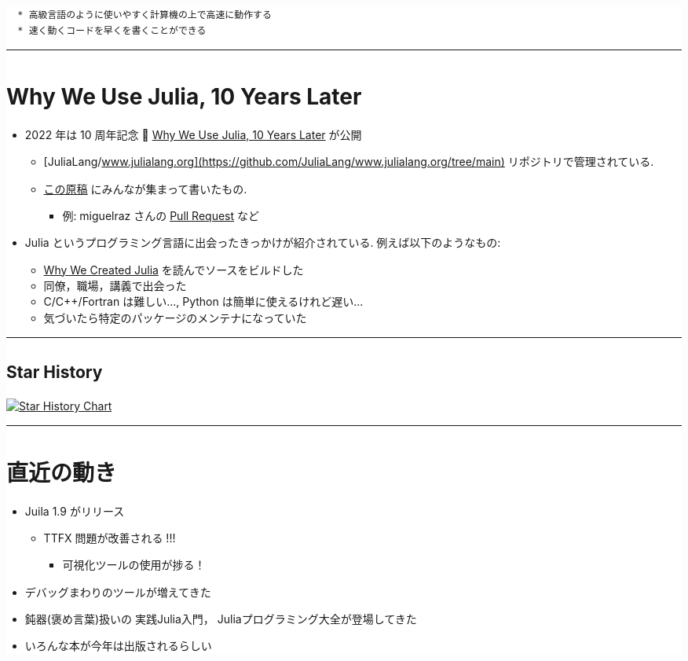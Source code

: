       * 高級言語のように使いやすく計算機の上で高速に動作する
      * 速く動くコードを早くを書くことができる


---






# Why We Use Julia, 10 Years Later


  * 2022 年は 10 周年記念 🎉 [Why We Use Julia, 10 Years Later](https://julialang.org/blog/2022/02/10years/) が公開

      * [JuliaLang/www.julialang.org](https://github.com/JuliaLang/www.julialang.org/tree/main) リポジトリで管理されている.
      * [この原稿](https://github.com/JuliaLang/www.julialang.org/blob/main/blog/2022/02/10years.md) にみんなが集まって書いたもの.

          * 例: miguelraz さんの [Pull Request](https://github.com/JuliaLang/www.julialang.org/pull/1646) など
  * Julia というプログラミング言語に出会ったきっかけが紹介されている. 例えば以下のようなもの:

      * [Why We Created Julia](https://julialang.org/blog/2012/02/why-we-created-julia/) を読んでソースをビルドした
      * 同僚，職場，講義で出会った
      * C/C++/Fortran は難しい..., Python は簡単に使えるけれど遅い...
      * 気づいたら特定のパッケージのメンテナになっていた


---






## Star History


[![Star History Chart](https://api.star-history.com/svg?repos=JuliaLang/julia&type=Date)](https://star-history.com/#JuliaLang/julia&Date)


---






# 直近の動き


  * Juila 1.9 がリリース

      * TTFX 問題が改善される !!!

          * 可視化ツールの使用が捗る！
  * デバッグまわりのツールが増えてきた
  * 鈍器(褒め言葉)扱いの 実践Julia入門， Juliaプログラミング大全が登場してきた
  * いろんな本が今年は出版されるらしい
